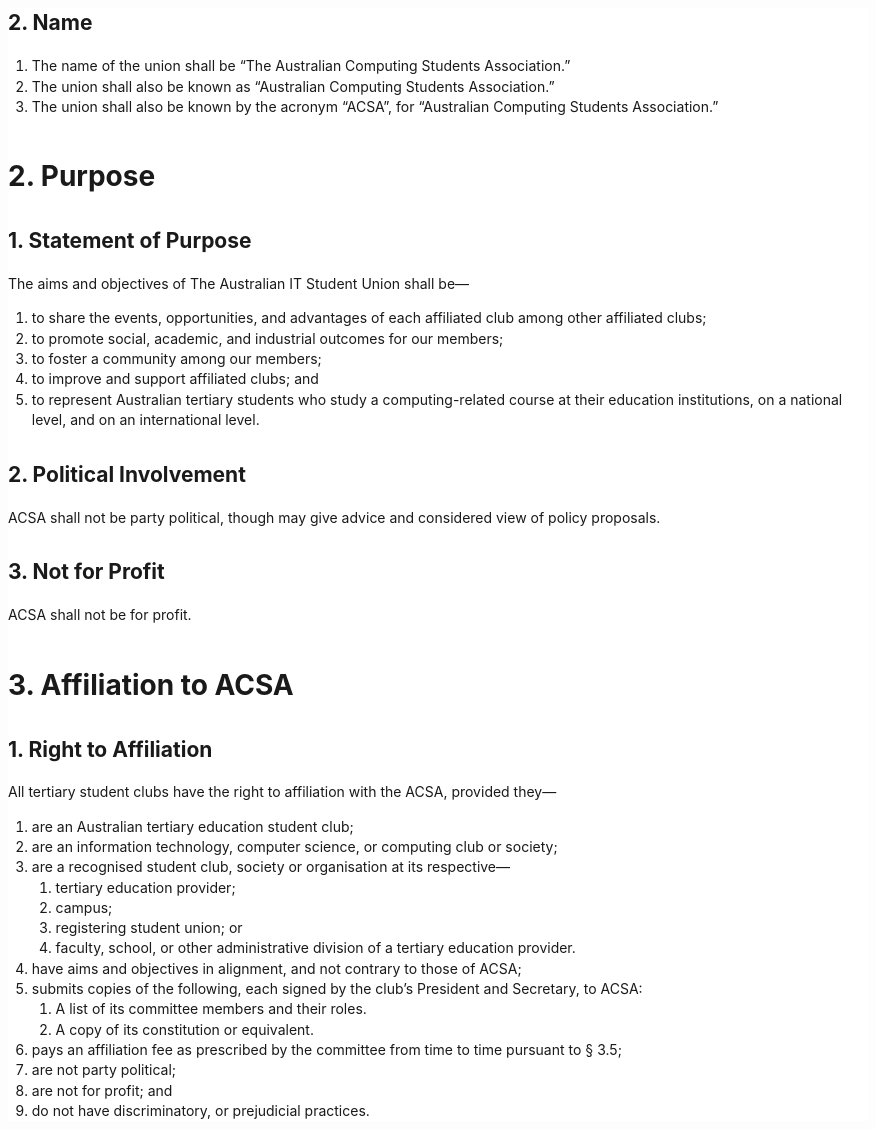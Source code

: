## 2. Name
<ol>
    <li>The name of the union shall be “The Australian Computing Students Association.”</li>
    <li>The union shall also be known as “Australian Computing Students Association.”</li>
    <li>The union shall also be known by the acronym “ACSA”, for “Australian Computing Students Association.”</li>
</ol>

# 2. Purpose
## 1. Statement of Purpose
The aims and objectives of The Australian IT Student Union shall be—
<ol>
    <li>to share the events, opportunities, and advantages of each affiliated club among other affiliated clubs;</li>
    <li>to promote social, academic, and industrial outcomes for our members;</li>
    <li>to foster a community among our members;</li>
    <li>to improve and support affiliated clubs; and</li>
    <li>to represent Australian tertiary students who study a computing-related course at their education institutions, on a national level, and on an international level.</li>
</ol>

## 2. Political Involvement
ACSA shall not be party political, though may give advice and considered view of policy proposals.

## 3. Not for Profit
ACSA shall not be for profit.

# 3. Affiliation to ACSA
## 1. Right to Affiliation
All tertiary student clubs have the right to affiliation with the ACSA, provided they—
<ol>
    <li>are an Australian tertiary education student club;</li>
    <li>are an information technology, computer science, or computing club or society;</li>
    <li>
        are a recognised student club, society or organisation at its respective—
        <ol>
            <li type="1">tertiary education provider;</li>
            <li type="1">campus;</li>
            <li type="1">registering student union; or</li>
            <li type="1">faculty, school, or other administrative division of a tertiary education provider.</li>
        </ol>
    </li>
    <li>have aims and objectives in alignment, and not contrary to those of ACSA;</li>
    <li>
        submits copies of the following, each signed by the club’s President and Secretary, to ACSA:
        <ol>
            <li type="1">A list of its committee members and their roles.</li>
            <li type="1">A copy of its constitution or equivalent.</li>
        </ol>
    </li>
    <li>pays an affiliation fee as prescribed by the committee from time to time pursuant to § 3.5;</li>
    <li>are not party political;</li>
    <li>are not for profit; and</li>
    <li>do not have discriminatory, or prejudicial practices.</li>
</ol>